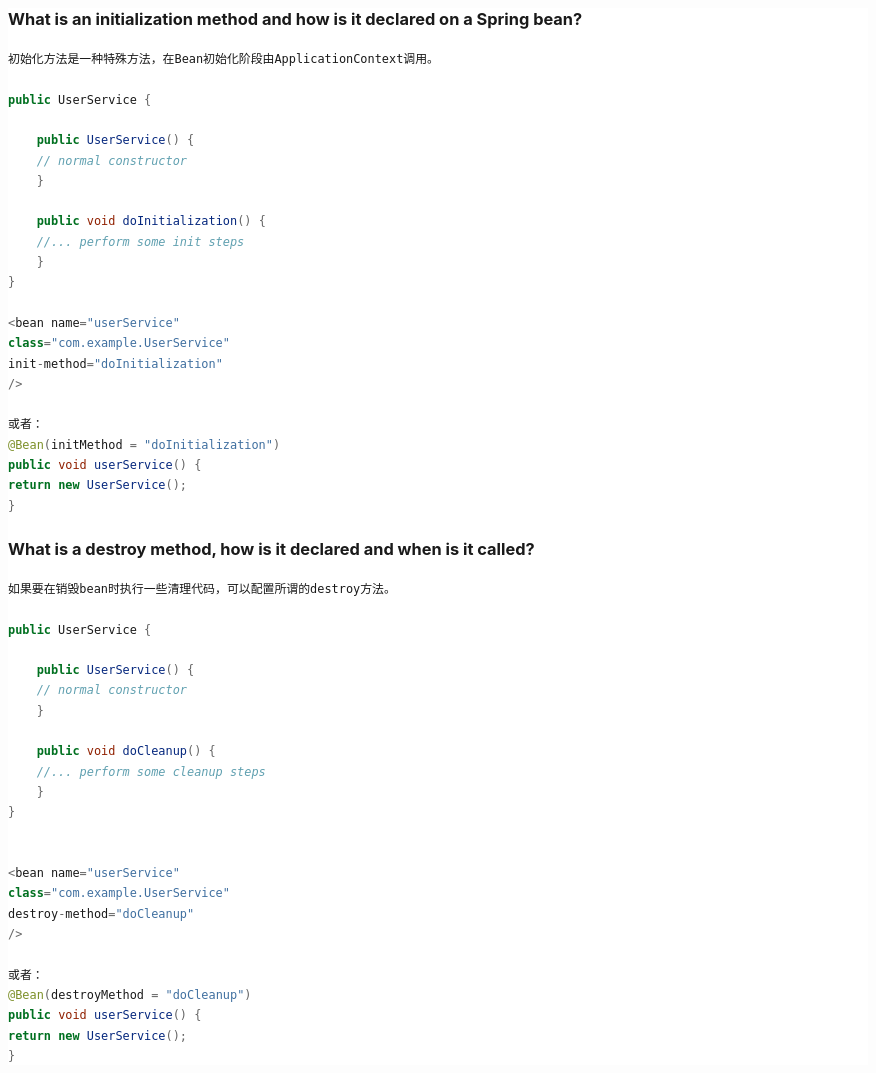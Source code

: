 ### What is an initialization method and how is it declared on a Spring bean?

```java
初始化方法是一种特殊方法，在Bean初始化阶段由ApplicationContext调用。

public UserService {

    public UserService() {
    // normal constructor
    }

    public void doInitialization() { 
    //... perform some init steps 
    }
}

<bean name="userService" 
class="com.example.UserService" 
init-method="doInitialization" 
/>

或者：
@Bean(initMethod = "doInitialization")
public void userService() {
return new UserService();
}
```

### What is a destroy method, how is it declared and when is it called?

```java
如果要在销毁bean时执行一些清理代码，可以配置所谓的destroy方法。

public UserService {

    public UserService() {
    // normal constructor
    }
    
    public void doCleanup() { 
    //... perform some cleanup steps 
    }
}


<bean name="userService" 
class="com.example.UserService" 
destroy-method="doCleanup" 
/>

或者：
@Bean(destroyMethod = "doCleanup")
public void userService() {
return new UserService();
}          
```
